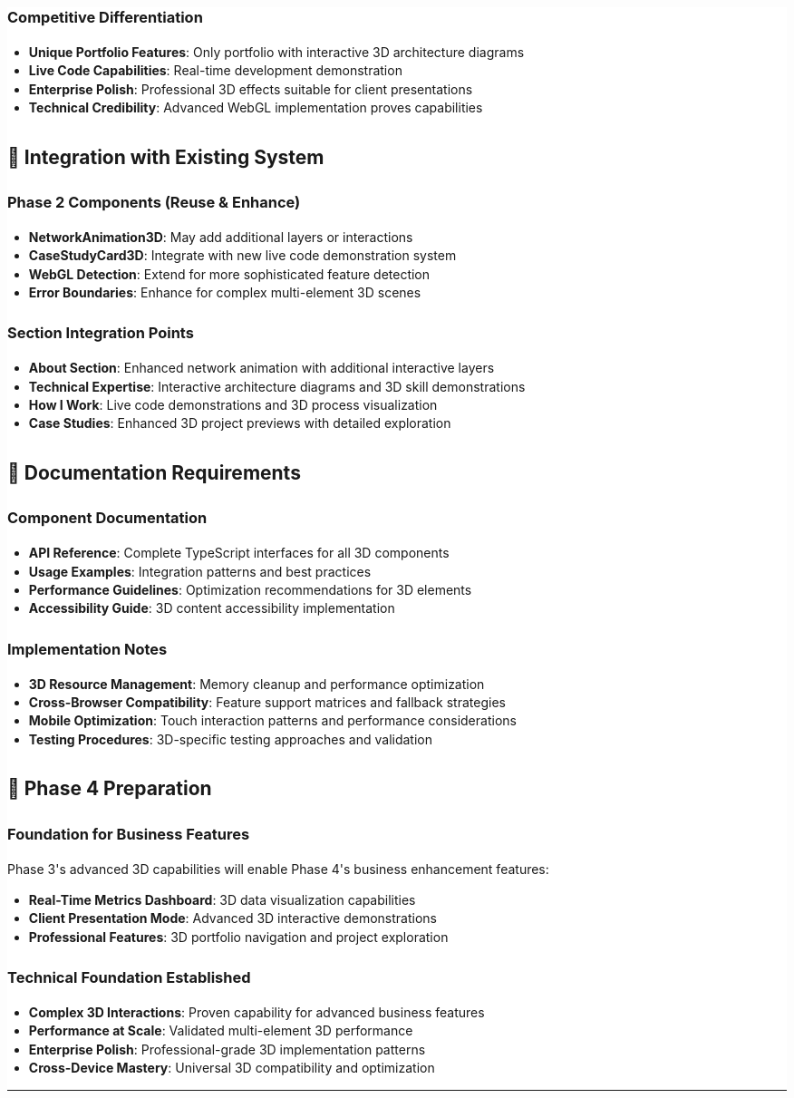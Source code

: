### **Competitive Differentiation**
- **Unique Portfolio Features**: Only portfolio with interactive 3D architecture diagrams
- **Live Code Capabilities**: Real-time development demonstration
- **Enterprise Polish**: Professional 3D effects suitable for client presentations
- **Technical Credibility**: Advanced WebGL implementation proves capabilities

## 🔗 **Integration with Existing System**

### **Phase 2 Components (Reuse & Enhance)**
- **NetworkAnimation3D**: May add additional layers or interactions
- **CaseStudyCard3D**: Integrate with new live code demonstration system
- **WebGL Detection**: Extend for more sophisticated feature detection
- **Error Boundaries**: Enhance for complex multi-element 3D scenes

### **Section Integration Points**
- **About Section**: Enhanced network animation with additional interactive layers
- **Technical Expertise**: Interactive architecture diagrams and 3D skill demonstrations
- **How I Work**: Live code demonstrations and 3D process visualization
- **Case Studies**: Enhanced 3D project previews with detailed exploration

## 📝 **Documentation Requirements**

### **Component Documentation**
- **API Reference**: Complete TypeScript interfaces for all 3D components
- **Usage Examples**: Integration patterns and best practices
- **Performance Guidelines**: Optimization recommendations for 3D elements
- **Accessibility Guide**: 3D content accessibility implementation

### **Implementation Notes**
- **3D Resource Management**: Memory cleanup and performance optimization
- **Cross-Browser Compatibility**: Feature support matrices and fallback strategies
- **Mobile Optimization**: Touch interaction patterns and performance considerations
- **Testing Procedures**: 3D-specific testing approaches and validation

## 🚀 **Phase 4 Preparation**

### **Foundation for Business Features**
Phase 3's advanced 3D capabilities will enable Phase 4's business enhancement features:
- **Real-Time Metrics Dashboard**: 3D data visualization capabilities
- **Client Presentation Mode**: Advanced 3D interactive demonstrations
- **Professional Features**: 3D portfolio navigation and project exploration

### **Technical Foundation Established**
- **Complex 3D Interactions**: Proven capability for advanced business features
- **Performance at Scale**: Validated multi-element 3D performance
- **Enterprise Polish**: Professional-grade 3D implementation patterns
- **Cross-Device Mastery**: Universal 3D compatibility and optimization

---